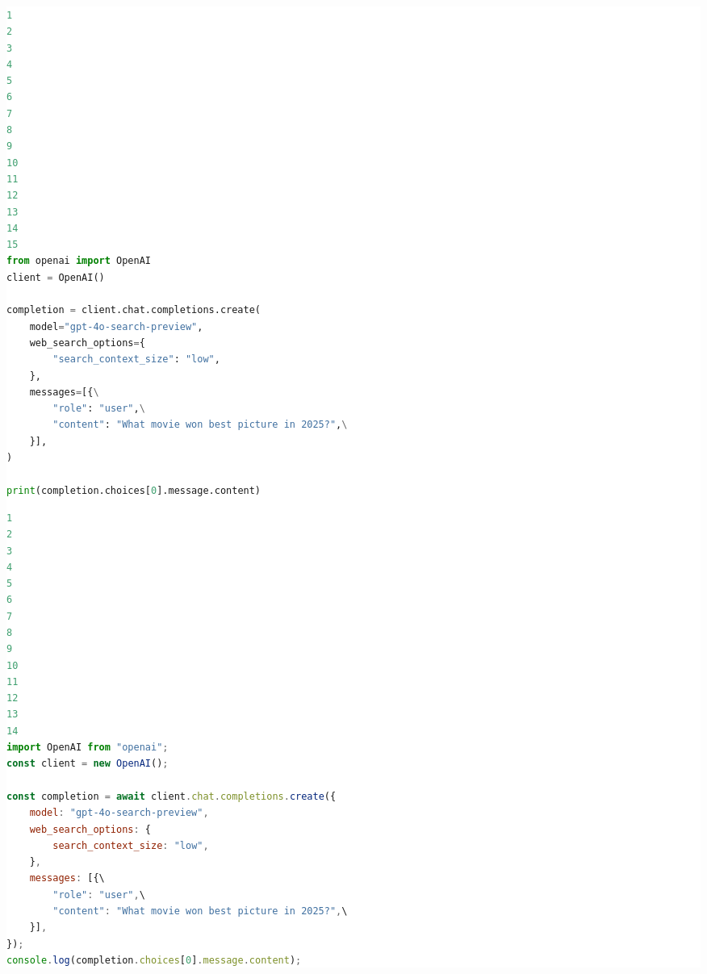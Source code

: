 ```python
1
2
3
4
5
6
7
8
9
10
11
12
13
14
15
from openai import OpenAI
client = OpenAI()

completion = client.chat.completions.create(
    model="gpt-4o-search-preview",
    web_search_options={
        "search_context_size": "low",
    },
    messages=[{\
        "role": "user",\
        "content": "What movie won best picture in 2025?",\
    }],
)

print(completion.choices[0].message.content)
```

```javascript
1
2
3
4
5
6
7
8
9
10
11
12
13
14
import OpenAI from "openai";
const client = new OpenAI();

const completion = await client.chat.completions.create({
    model: "gpt-4o-search-preview",
    web_search_options: {
        search_context_size: "low",
    },
    messages: [{\
        "role": "user",\
        "content": "What movie won best picture in 2025?",\
    }],
});
console.log(completion.choices[0].message.content);
```

